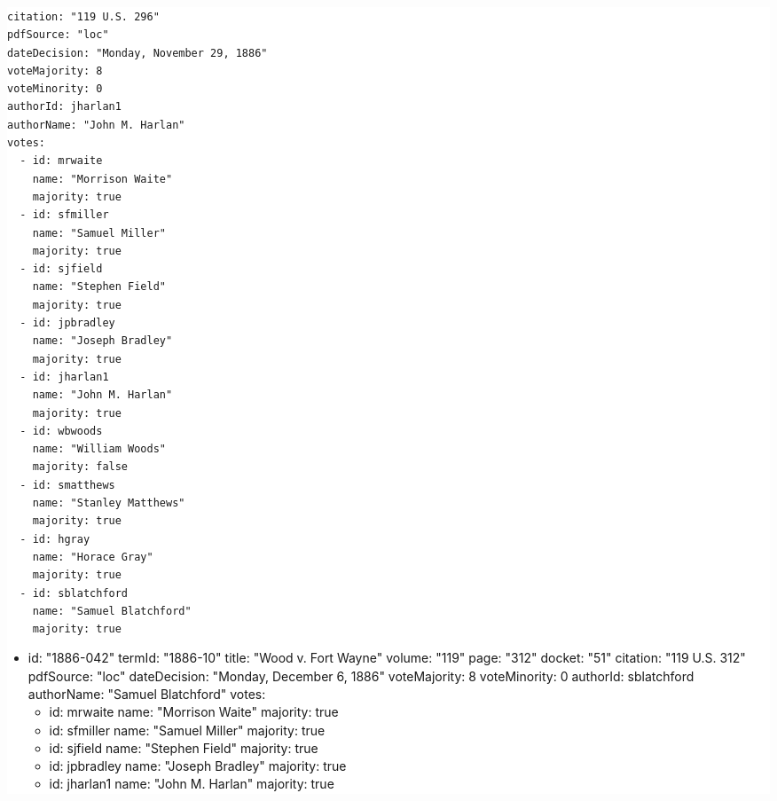     citation: "119 U.S. 296"
    pdfSource: "loc"
    dateDecision: "Monday, November 29, 1886"
    voteMajority: 8
    voteMinority: 0
    authorId: jharlan1
    authorName: "John M. Harlan"
    votes:
      - id: mrwaite
        name: "Morrison Waite"
        majority: true
      - id: sfmiller
        name: "Samuel Miller"
        majority: true
      - id: sjfield
        name: "Stephen Field"
        majority: true
      - id: jpbradley
        name: "Joseph Bradley"
        majority: true
      - id: jharlan1
        name: "John M. Harlan"
        majority: true
      - id: wbwoods
        name: "William Woods"
        majority: false
      - id: smatthews
        name: "Stanley Matthews"
        majority: true
      - id: hgray
        name: "Horace Gray"
        majority: true
      - id: sblatchford
        name: "Samuel Blatchford"
        majority: true
  - id: "1886-042"
    termId: "1886-10"
    title: "Wood v. Fort Wayne"
    volume: "119"
    page: "312"
    docket: "51"
    citation: "119 U.S. 312"
    pdfSource: "loc"
    dateDecision: "Monday, December 6, 1886"
    voteMajority: 8
    voteMinority: 0
    authorId: sblatchford
    authorName: "Samuel Blatchford"
    votes:
      - id: mrwaite
        name: "Morrison Waite"
        majority: true
      - id: sfmiller
        name: "Samuel Miller"
        majority: true
      - id: sjfield
        name: "Stephen Field"
        majority: true
      - id: jpbradley
        name: "Joseph Bradley"
        majority: true
      - id: jharlan1
        name: "John M. Harlan"
        majority: true